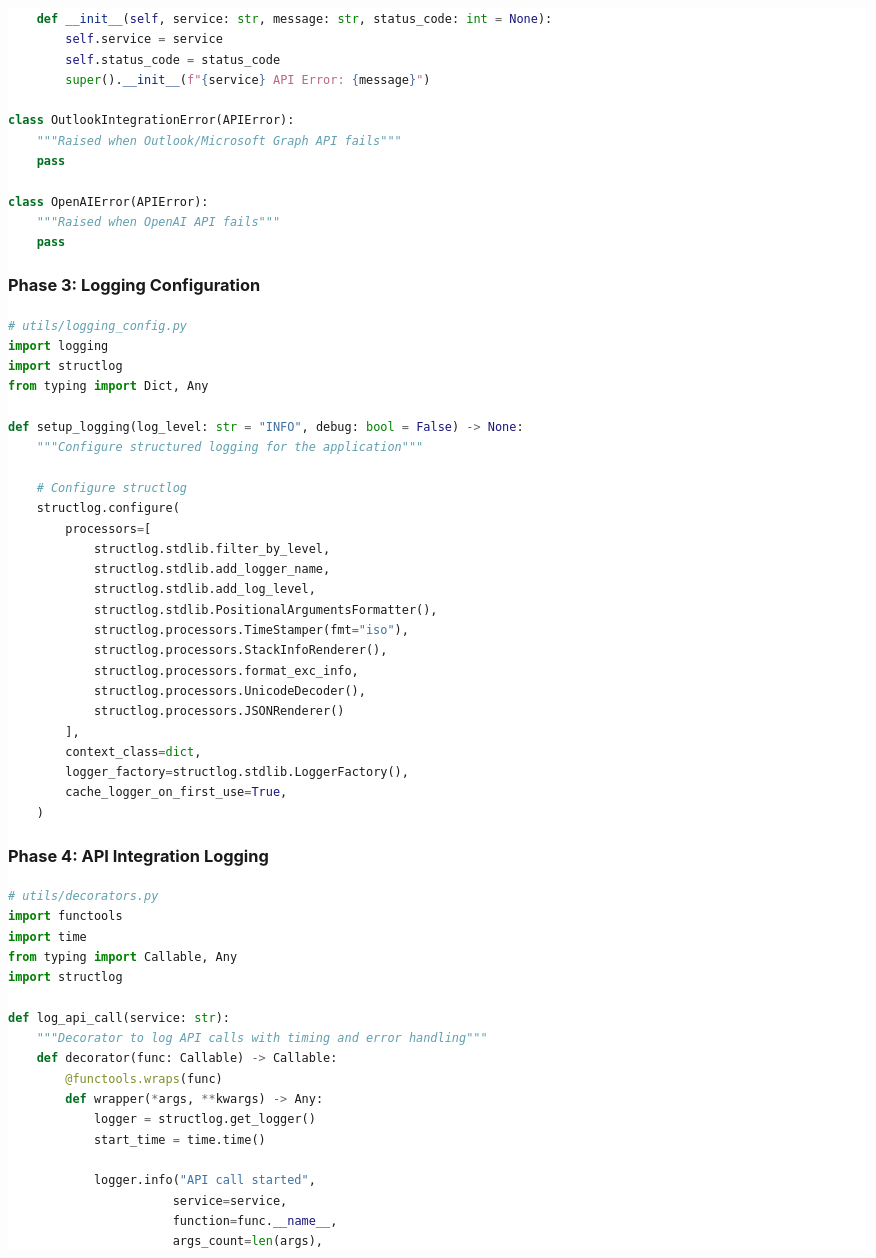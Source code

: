 ```python
    def __init__(self, service: str, message: str, status_code: int = None):
        self.service = service
        self.status_code = status_code
        super().__init__(f"{service} API Error: {message}")

class OutlookIntegrationError(APIError):
    """Raised when Outlook/Microsoft Graph API fails"""
    pass

class OpenAIError(APIError):
    """Raised when OpenAI API fails"""
    pass
```

### Phase 3: Logging Configuration
```python
# utils/logging_config.py
import logging
import structlog
from typing import Dict, Any

def setup_logging(log_level: str = "INFO", debug: bool = False) -> None:
    """Configure structured logging for the application"""
    
    # Configure structlog
    structlog.configure(
        processors=[
            structlog.stdlib.filter_by_level,
            structlog.stdlib.add_logger_name,
            structlog.stdlib.add_log_level,
            structlog.stdlib.PositionalArgumentsFormatter(),
            structlog.processors.TimeStamper(fmt="iso"),
            structlog.processors.StackInfoRenderer(),
            structlog.processors.format_exc_info,
            structlog.processors.UnicodeDecoder(),
            structlog.processors.JSONRenderer()
        ],
        context_class=dict,
        logger_factory=structlog.stdlib.LoggerFactory(),
        cache_logger_on_first_use=True,
    )
```

### Phase 4: API Integration Logging
```python
# utils/decorators.py
import functools
import time
from typing import Callable, Any
import structlog

def log_api_call(service: str):
    """Decorator to log API calls with timing and error handling"""
    def decorator(func: Callable) -> Callable:
        @functools.wraps(func)
        def wrapper(*args, **kwargs) -> Any:
            logger = structlog.get_logger()
            start_time = time.time()
            
            logger.info("API call started", 
                       service=service, 
                       function=func.__name__,
                       args_count=len(args),
```